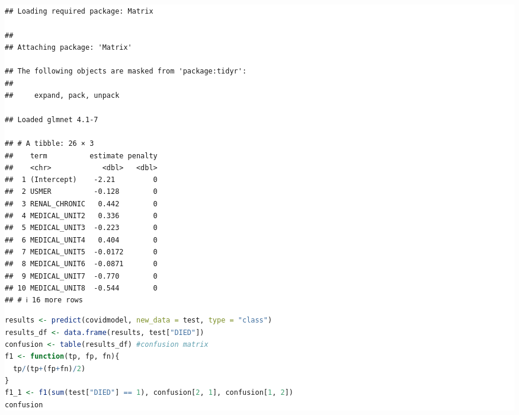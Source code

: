     ## Loading required package: Matrix

    ## 
    ## Attaching package: 'Matrix'

    ## The following objects are masked from 'package:tidyr':
    ## 
    ##     expand, pack, unpack

    ## Loaded glmnet 4.1-7

    ## # A tibble: 26 × 3
    ##    term          estimate penalty
    ##    <chr>            <dbl>   <dbl>
    ##  1 (Intercept)    -2.21         0
    ##  2 USMER          -0.128        0
    ##  3 RENAL_CHRONIC   0.442        0
    ##  4 MEDICAL_UNIT2   0.336        0
    ##  5 MEDICAL_UNIT3  -0.223        0
    ##  6 MEDICAL_UNIT4   0.404        0
    ##  7 MEDICAL_UNIT5  -0.0172       0
    ##  8 MEDICAL_UNIT6  -0.0871       0
    ##  9 MEDICAL_UNIT7  -0.770        0
    ## 10 MEDICAL_UNIT8  -0.544        0
    ## # ℹ 16 more rows

``` r
results <- predict(covidmodel, new_data = test, type = "class")
results_df <- data.frame(results, test["DIED"])
confusion <- table(results_df) #confusion matrix
f1 <- function(tp, fp, fn){
  tp/(tp+(fp+fn)/2)
}
f1_1 <- f1(sum(test["DIED"] == 1), confusion[2, 1], confusion[1, 2])
confusion
```
